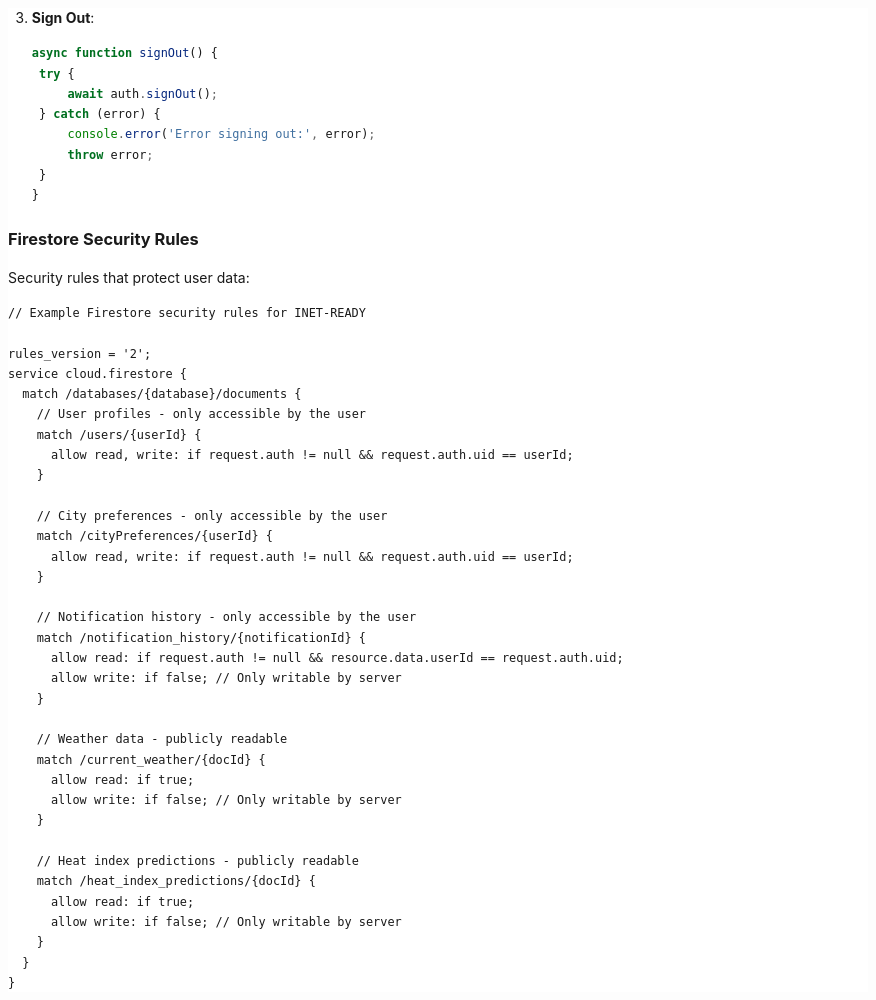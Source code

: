 3. **Sign Out**:
   ```javascript
   async function signOut() {
   	try {
   		await auth.signOut();
   	} catch (error) {
   		console.error('Error signing out:', error);
   		throw error;
   	}
   }
   ```

### Firestore Security Rules

Security rules that protect user data:

```
// Example Firestore security rules for INET-READY

rules_version = '2';
service cloud.firestore {
  match /databases/{database}/documents {
    // User profiles - only accessible by the user
    match /users/{userId} {
      allow read, write: if request.auth != null && request.auth.uid == userId;
    }

    // City preferences - only accessible by the user
    match /cityPreferences/{userId} {
      allow read, write: if request.auth != null && request.auth.uid == userId;
    }

    // Notification history - only accessible by the user
    match /notification_history/{notificationId} {
      allow read: if request.auth != null && resource.data.userId == request.auth.uid;
      allow write: if false; // Only writable by server
    }

    // Weather data - publicly readable
    match /current_weather/{docId} {
      allow read: if true;
      allow write: if false; // Only writable by server
    }

    // Heat index predictions - publicly readable
    match /heat_index_predictions/{docId} {
      allow read: if true;
      allow write: if false; // Only writable by server
    }
  }
}
```
